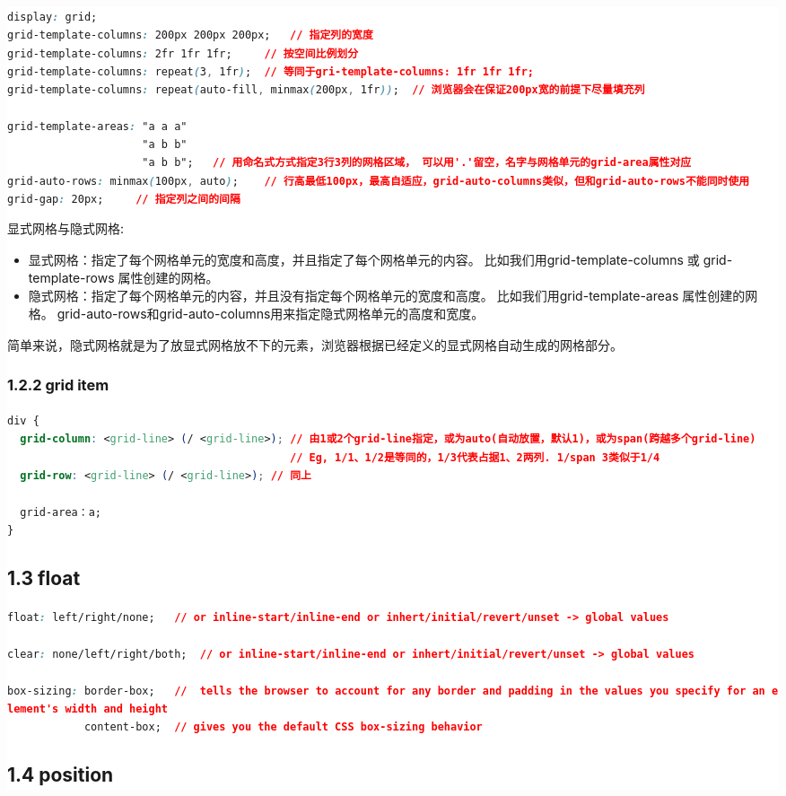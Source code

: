 ```css
display: grid;
grid-template-columns: 200px 200px 200px;   // 指定列的宽度
grid-template-columns: 2fr 1fr 1fr;     // 按空间比例划分
grid-template-columns: repeat(3, 1fr);  // 等同于gri-template-columns: 1fr 1fr 1fr;
grid-template-columns: repeat(auto-fill, minmax(200px, 1fr));  // 浏览器会在保证200px宽的前提下尽量填充列

grid-template-areas: "a a a"
                     "a b b"
                     "a b b";   // 用命名式方式指定3行3列的网格区域， 可以用'.'留空，名字与网格单元的grid-area属性对应
grid-auto-rows: minmax(100px, auto);    // 行高最低100px，最高自适应，grid-auto-columns类似，但和grid-auto-rows不能同时使用
grid-gap: 20px;     // 指定列之间的间隔
```

显式网格与隐式网格:
- 显式网格：指定了每个网格单元的宽度和高度，并且指定了每个网格单元的内容。
  比如我们用grid-template-columns 或 grid-template-rows 属性创建的网格。
- 隐式网格：指定了每个网格单元的内容，并且没有指定每个网格单元的宽度和高度。
  比如我们用grid-template-areas 属性创建的网格。
  grid-auto-rows和grid-auto-columns用来指定隐式网格单元的高度和宽度。


简单来说，隐式网格就是为了放显式网格放不下的元素，浏览器根据已经定义的显式网格自动生成的网格部分。


### 1.2.2 grid item


```css
div {
  grid-column: <grid-line> (/ <grid-line>); // 由1或2个grid-line指定，或为auto(自动放置，默认1)，或为span(跨越多个grid-line)
                                            // Eg, 1/1、1/2是等同的，1/3代表占据1、2两列. 1/span 3类似于1/4
  grid-row: <grid-line> (/ <grid-line>); // 同上

  grid-area：a;
}
```

## 1.3 float

```CSS
float: left/right/none;   // or inline-start/inline-end or inhert/initial/revert/unset -> global values

clear: none/left/right/both;  // or inline-start/inline-end or inhert/initial/revert/unset -> global values

box-sizing: border-box;   //  tells the browser to account for any border and padding in the values you specify for an element's width and height
            content-box;  // gives you the default CSS box-sizing behavior
```

## 1.4 position
